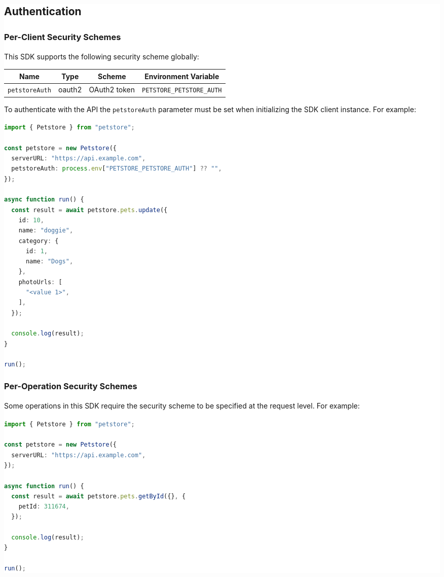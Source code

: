 

## Authentication

### Per-Client Security Schemes

This SDK supports the following security scheme globally:

| Name           | Type   | Scheme       | Environment Variable     |
| -------------- | ------ | ------------ | ------------------------ |
| `petstoreAuth` | oauth2 | OAuth2 token | `PETSTORE_PETSTORE_AUTH` |

To authenticate with the API the `petstoreAuth` parameter must be set when initializing the SDK client instance. For example:
```typescript
import { Petstore } from "petstore";

const petstore = new Petstore({
  serverURL: "https://api.example.com",
  petstoreAuth: process.env["PETSTORE_PETSTORE_AUTH"] ?? "",
});

async function run() {
  const result = await petstore.pets.update({
    id: 10,
    name: "doggie",
    category: {
      id: 1,
      name: "Dogs",
    },
    photoUrls: [
      "<value 1>",
    ],
  });

  console.log(result);
}

run();

```

### Per-Operation Security Schemes

Some operations in this SDK require the security scheme to be specified at the request level. For example:
```typescript
import { Petstore } from "petstore";

const petstore = new Petstore({
  serverURL: "https://api.example.com",
});

async function run() {
  const result = await petstore.pets.getById({}, {
    petId: 311674,
  });

  console.log(result);
}

run();

```
